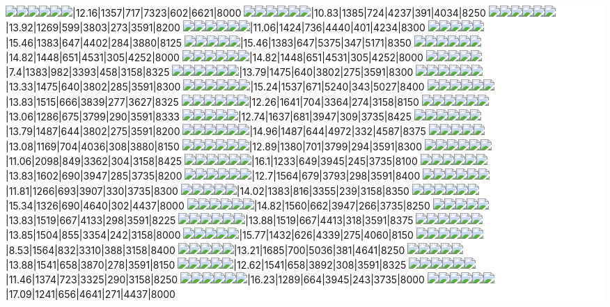 ![](/item/3156.png)![](/item/3091.png)![](/item/1001.png)![](/item/1053.png)![](/item/1055.png)![](/item/1036.png)|12.16|1357|717|7323|602|6621|8000
![](/item/3006.png)![](/item/3091.png)![](/item/1053.png)![](/item/1055.png)![](/item/1038.png)![](/item/1038.png)|10.83|1385|724|4237|391|4034|8250
![](/item/3161.png)![](/item/3046.png)![](/item/1001.png)![](/item/1053.png)![](/item/1055.png)![](/item/1036.png)|13.92|1269|599|3803|273|3591|8200
![](/item/6692.png)![](/item/3091.png)![](/item/1001.png)![](/item/1053.png)![](/item/1055.png)![](/item/1036.png)|11.06|1424|736|4440|401|4234|8300
![](/item/3748.png)![](/item/3072.png)![](/item/1001.png)![](/item/1055.png)![](/item/1037.png)|15.46|1383|647|4402|284|3880|8125
![](/item/6673.png)![](/item/3748.png)![](/item/1001.png)![](/item/1055.png)![](/item/1038.png)|15.46|1383|647|5375|347|5171|8350
![](/item/6693.png)![](/item/3139.png)![](/item/1001.png)![](/item/1053.png)![](/item/1055.png)![](/item/1036.png)|14.82|1448|651|4531|305|4252|8000
![](/item/6696.png)![](/item/3139.png)![](/item/1001.png)![](/item/1053.png)![](/item/1055.png)![](/item/1036.png)|14.82|1448|651|4531|305|4252|8000
![](/item/3153.png)![](/item/6675.png)![](/item/1001.png)![](/item/1055.png)![](/item/1037.png)|7.4|1383|982|3393|458|3158|8325
![](/item/6631.png)![](/item/6693.png)![](/item/1001.png)![](/item/1053.png)![](/item/1055.png)![](/item/1036.png)|13.79|1475|640|3802|275|3591|8300
![](/item/6631.png)![](/item/6696.png)![](/item/1001.png)![](/item/1053.png)![](/item/1055.png)![](/item/1036.png)|13.33|1475|640|3802|285|3591|8300
![](/item/6673.png)![](/item/3181.png)![](/item/1001.png)![](/item/1055.png)![](/item/1038.png)![](/item/1036.png)|15.24|1537|671|5240|343|5027|8400
![](/item/3508.png)![](/item/3814.png)![](/item/1001.png)![](/item/1053.png)![](/item/1055.png)![](/item/1037.png)|13.83|1515|666|3839|277|3627|8325
![](/item/3508.png)![](/item/3179.png)![](/item/1001.png)![](/item/1053.png)![](/item/1055.png)![](/item/1038.png)|12.26|1641|704|3364|274|3158|8150
![](/item/3087.png)![](/item/3078.png)![](/item/1001.png)![](/item/1053.png)![](/item/1055.png)![](/item/1036.png)|13.06|1286|675|3799|290|3591|8333
![](/item/3142.png)![](/item/3071.png)![](/item/1053.png)![](/item/1055.png)![](/item/1037.png)|12.74|1637|681|3947|309|3735|8425
![](/item/6631.png)![](/item/3004.png)![](/item/1001.png)![](/item/1053.png)![](/item/1055.png)![](/item/1036.png)|13.79|1487|644|3802|275|3591|8200
![](/item/3074.png)![](/item/6035.png)![](/item/1001.png)![](/item/1055.png)![](/item/1037.png)![](/item/1036.png)|14.96|1487|644|4972|332|4587|8375
![](/item/3124.png)![](/item/3748.png)![](/item/1001.png)![](/item/1053.png)![](/item/1055.png)|13.08|1169|704|4036|308|3880|8150
![](/item/3087.png)![](/item/6631.png)![](/item/1001.png)![](/item/1053.png)![](/item/1055.png)![](/item/1036.png)|12.89|1380|701|3799|294|3591|8300
![](/item/3004.png)![](/item/3036.png)![](/item/1001.png)![](/item/1053.png)![](/item/1055.png)![](/item/1037.png)|11.06|2098|849|3362|304|3158|8425
![](/item/3071.png)![](/item/3094.png)![](/item/1001.png)![](/item/1053.png)![](/item/1055.png)![](/item/1036.png)|16.1|1233|649|3945|245|3735|8100
![](/item/6694.png)![](/item/3181.png)![](/item/1001.png)![](/item/1053.png)![](/item/1055.png)![](/item/1036.png)|13.83|1602|690|3947|285|3735|8200
![](/item/6676.png)![](/item/3161.png)![](/item/1001.png)![](/item/1053.png)![](/item/1055.png)![](/item/1036.png)|12.7|1564|679|3793|298|3591|8400
![](/item/3071.png)![](/item/3124.png)![](/item/1001.png)![](/item/1053.png)![](/item/1055.png)![](/item/1036.png)|11.81|1266|693|3907|330|3735|8300
![](/item/6333.png)![](/item/6671.png)![](/item/1001.png)![](/item/1053.png)![](/item/1055.png)|14.02|1383|816|3355|239|3158|8350
![](/item/3087.png)![](/item/3026.png)![](/item/1001.png)![](/item/1053.png)![](/item/1055.png)![](/item/1036.png)|15.34|1326|690|4640|302|4437|8000
![](/item/3181.png)![](/item/3179.png)![](/item/1001.png)![](/item/1053.png)![](/item/1055.png)![](/item/1038.png)|14.82|1560|662|3947|266|3735|8250
![](/item/3161.png)![](/item/3072.png)![](/item/1001.png)![](/item/1055.png)![](/item/1037.png)|13.83|1519|667|4133|298|3591|8225
![](/item/6630.png)![](/item/3072.png)![](/item/1001.png)![](/item/1055.png)![](/item/1037.png)![](/item/1036.png)|13.88|1519|667|4413|318|3591|8375
![](/item/6695.png)![](/item/6671.png)![](/item/1001.png)![](/item/1053.png)![](/item/1055.png)![](/item/1036.png)|13.85|1504|855|3354|242|3158|8000
![](/item/3814.png)![](/item/6630.png)![](/item/1001.png)![](/item/1055.png)![](/item/1038.png)|15.77|1432|626|4339|275|4060|8150
![](/item/6672.png)![](/item/3031.png)![](/item/1001.png)![](/item/1053.png)![](/item/1055.png)![](/item/1036.png)|8.53|1564|832|3310|388|3158|8400
![](/item/3156.png)![](/item/3074.png)![](/item/1001.png)![](/item/1055.png)![](/item/1038.png)|13.21|1685|700|5036|381|4641|8250
![](/item/3004.png)![](/item/6630.png)![](/item/1001.png)![](/item/1055.png)![](/item/1038.png)|13.88|1541|658|3870|278|3591|8150
![](/item/6631.png)![](/item/3074.png)![](/item/1001.png)![](/item/1055.png)![](/item/1037.png)|12.62|1541|658|3892|308|3591|8325
![](/item/3124.png)![](/item/3006.png)![](/item/1053.png)![](/item/1055.png)![](/item/1038.png)![](/item/1038.png)|11.46|1374|723|3325|290|3158|8250
![](/item/3181.png)![](/item/3094.png)![](/item/1001.png)![](/item/1053.png)![](/item/1055.png)![](/item/1036.png)|16.23|1289|664|3945|243|3735|8000
![](/item/3094.png)![](/item/3026.png)![](/item/1001.png)![](/item/1053.png)![](/item/1055.png)![](/item/1036.png)|17.09|1241|656|4641|271|4437|8000